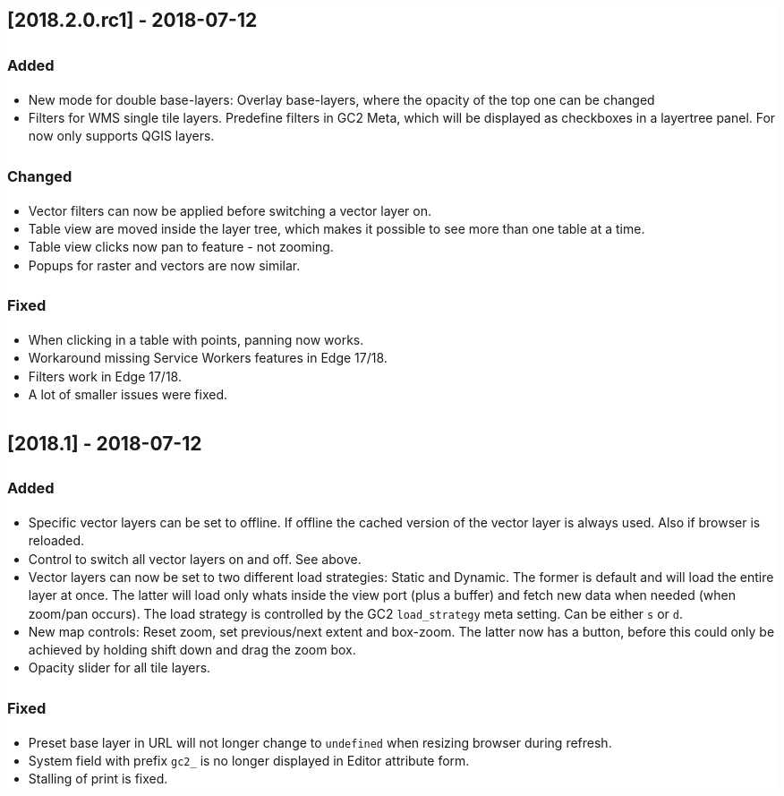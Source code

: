 ## [2018.2.0.rc1] - 2018-07-12

### Added

- New mode for double base-layers: Overlay base-layers, where the opacity of the top one can be changed
- Filters for WMS single tile layers. Predefine filters in GC2 Meta, which will be displayed as checkboxes in a
  layertree panel. For now only supports QGIS layers.

### Changed

- Vector filters can now be applied before switching a vector layer on.
- Table view are moved inside the layer tree, which makes it possible to see more than one table at a time.
- Table view clicks now pan to feature - not zooming.
- Popups for raster and vectors are now similar.

### Fixed

- When clicking in a table with points, panning now works.
- Workaround missing Service Workers features in Edge 17/18.
- Filters work in Edge 17/18.
- A lot of smaller issues were fixed.

## [2018.1] - 2018-07-12

### Added

- Specific vector layers can be set to offline. If offline the cached version of the vector layer is always used. Also
  if browser is reloaded.
- Control to switch all vector layers on and off. See above.
- Vector layers can now be set to two different load strategies: Static and Dynamic. The former is default and will load
  the entire layer at once. The latter will load only whats inside the view port (plus a buffer) and fetch new data when
  needed (when zoom/pan occurs). The load strategy is controlled by the GC2 `load_strategy` meta setting. Can be either
  `s` or `d`.
- New map controls: Reset zoom, set previous/next extent and box-zoom. The latter now has a button, before this could
  only be achieved by holding shift down and drag the zoom box.
- Opacity slider for all tile layers.

### Fixed

- Preset base layer in URL will not longer change to `undefined` when resizing browser during refresh.
- System field with prefix `gc2_` is no longer displayed in Editor attribute form.
- Stalling of print is fixed.
